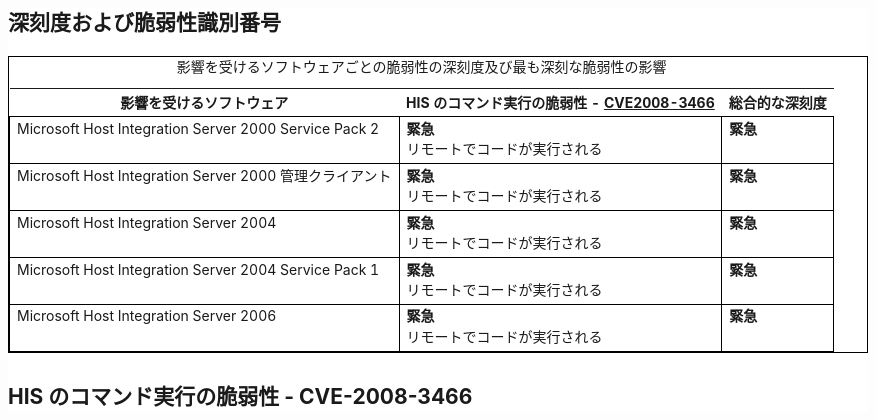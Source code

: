 深刻度および脆弱性識別番号
--------------------------

<span></span>
<p> </p>
<table style="border:1px solid black;">
<caption>影響を受けるソフトウェアごとの脆弱性の深刻度及び最も深刻な脆弱性の影響</caption>
<thead>
<tr class="header">
<th>影響を受けるソフトウェア</th>
<th>HIS のコマンド実行の脆弱性 - <a href="http://www.cve.mitre.org/cgi-bin/cvename.cgi?name=cve-2008-3466">CVE2008-3466</a></th>
<th>総合的な深刻度</th>
</tr>
</thead>
<tbody>
<tr class="odd">
<td style="border:1px solid black;">Microsoft Host Integration Server 2000 Service Pack 2</td>
<td style="border:1px solid black;"><strong>緊急</strong><br />
リモートでコードが実行される</td>
<td style="border:1px solid black;"><strong>緊急</strong></td>
</tr>  
<tr class="even">
<td style="border:1px solid black;">Microsoft Host Integration Server 2000 管理クライアント</td>
<td style="border:1px solid black;"><strong>緊急</strong><br />
リモートでコードが実行される</td>
<td style="border:1px solid black;"><strong>緊急</strong></td>
</tr>  
<tr class="odd">
<td style="border:1px solid black;">Microsoft Host Integration Server 2004</td>
<td style="border:1px solid black;"><strong>緊急</strong><br />
リモートでコードが実行される</td>
<td style="border:1px solid black;"><strong>緊急</strong></td>
</tr>  
<tr class="even">
<td style="border:1px solid black;">Microsoft Host Integration Server 2004 Service Pack 1</td>
<td style="border:1px solid black;"><strong>緊急</strong><br />
リモートでコードが実行される</td>
<td style="border:1px solid black;"><strong>緊急</strong></td>
</tr>  
<tr class="odd">
<td style="border:1px solid black;">Microsoft Host Integration Server 2006</td>
<td style="border:1px solid black;"><strong>緊急</strong><br />
リモートでコードが実行される</td>
<td style="border:1px solid black;"><strong>緊急</strong></td>
</tr>  
</tbody>  
</table>
  
HIS のコマンド実行の脆弱性 - CVE-2008-3466  
------------------------------------------
  